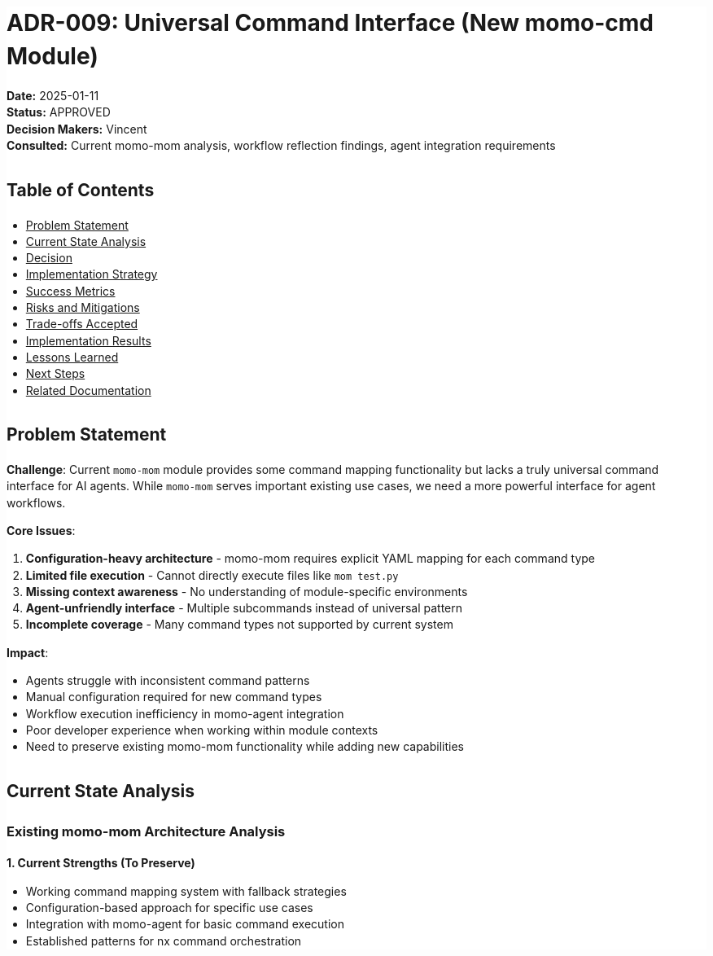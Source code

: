 # ADR-009: Universal Command Interface (New momo-cmd Module)

**Date:** 2025-01-11  
**Status:** APPROVED  
**Decision Makers:** Vincent  
**Consulted:** Current momo-mom analysis, workflow reflection findings, agent integration requirements

## Table of Contents

- [Problem Statement](#problem-statement)
- [Current State Analysis](#current-state-analysis)
- [Decision](#decision)
- [Implementation Strategy](#implementation-strategy)
- [Success Metrics](#success-metrics)
- [Risks and Mitigations](#risks-and-mitigations)
- [Trade-offs Accepted](#trade-offs-accepted)
- [Implementation Results](#implementation-results)
- [Lessons Learned](#lessons-learned)
- [Next Steps](#next-steps)
- [Related Documentation](#related-documentation)

## Problem Statement

**Challenge**: Current `momo-mom` module provides some command mapping functionality but lacks a truly universal command interface for AI agents. While `momo-mom` serves important existing use cases, we need a more powerful interface for agent workflows.

**Core Issues**:
1. **Configuration-heavy architecture** - momo-mom requires explicit YAML mapping for each command type
2. **Limited file execution** - Cannot directly execute files like `mom test.py`
3. **Missing context awareness** - No understanding of module-specific environments
4. **Agent-unfriendly interface** - Multiple subcommands instead of universal pattern
5. **Incomplete coverage** - Many command types not supported by current system

**Impact**:
- Agents struggle with inconsistent command patterns
- Manual configuration required for new command types
- Workflow execution inefficiency in momo-agent integration
- Poor developer experience when working within module contexts
- Need to preserve existing momo-mom functionality while adding new capabilities

## Current State Analysis

### **Existing momo-mom Architecture Analysis**

**1. Current Strengths (To Preserve)**
- Working command mapping system with fallback strategies
- Configuration-based approach for specific use cases
- Integration with momo-agent for basic command execution
- Established patterns for nx command orchestration
